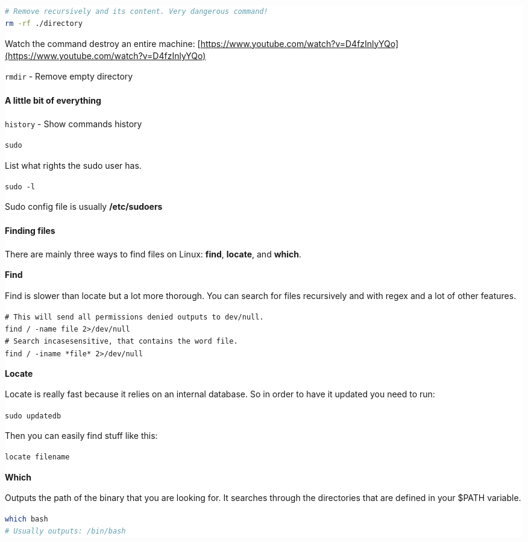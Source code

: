 ```bash
# Remove recursively and its content. Very dangerous command!
rm -rf ./directory
```

Watch the command destroy an entire machine: [https://www.youtube.com/watch?v=D4fzInlyYQo](https://www.youtube.com/watch?v=D4fzInlyYQo)

`rmdir` - Remove empty directory

#### A little bit of everything

`history` - Show commands history

`sudo`

List what rights the sudo user has.

```text
sudo -l
```

Sudo config file is usually **/etc/sudoers**

#### Finding files

There are mainly three ways to find files on Linux: **find**, **locate**, and **which**.

**Find**

Find is slower than locate but a lot more thorough. You can search for files recursively and with regex and a lot of other features.

```text
# This will send all permissions denied outputs to dev/null.
find / -name file 2>/dev/null
# Search incasesensitive, that contains the word file.
find / -iname *file* 2>/dev/null
```

**Locate**

Locate is really fast because it relies on an internal database. So in order to have it updated you need to run:

```text
sudo updatedb
```

Then you can easily find stuff like this:

```text
locate filename
```

**Which**

Outputs the path of the binary that you are looking for. It searches through the directories that are defined in your $PATH variable.

```bash
which bash
# Usually outputs: /bin/bash
```
